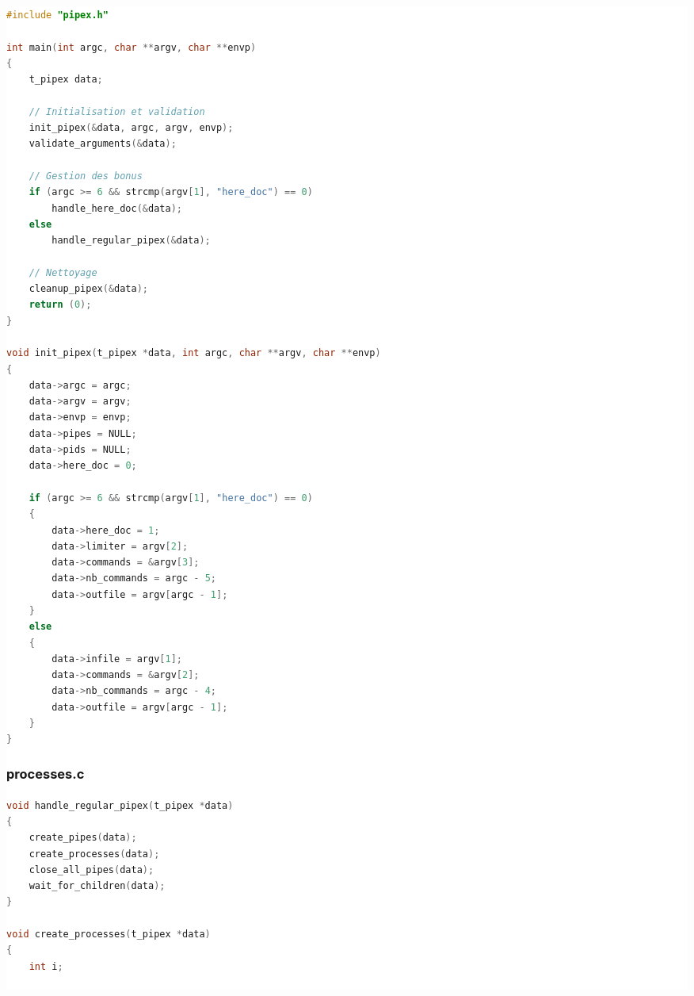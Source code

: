 ```c
#include "pipex.h"

int main(int argc, char **argv, char **envp)
{
    t_pipex data;
    
    // Initialisation et validation
    init_pipex(&data, argc, argv, envp);
    validate_arguments(&data);
    
    // Gestion des bonus
    if (argc >= 6 && strcmp(argv[1], "here_doc") == 0)
        handle_here_doc(&data);
    else
        handle_regular_pipex(&data);
        
    // Nettoyage
    cleanup_pipex(&data);
    return (0);
}

void init_pipex(t_pipex *data, int argc, char **argv, char **envp)
{
    data->argc = argc;
    data->argv = argv;
    data->envp = envp;
    data->pipes = NULL;
    data->pids = NULL;
    data->here_doc = 0;
    
    if (argc >= 6 && strcmp(argv[1], "here_doc") == 0)
    {
        data->here_doc = 1;
        data->limiter = argv[2];
        data->commands = &argv[3];
        data->nb_commands = argc - 5;
        data->outfile = argv[argc - 1];
    }
    else
    {
        data->infile = argv[1];
        data->commands = &argv[2];
        data->nb_commands = argc - 4;
        data->outfile = argv[argc - 1];
    }
}
```

### processes.c

```c
void handle_regular_pipex(t_pipex *data)
{
    create_pipes(data);
    create_processes(data);
    close_all_pipes(data);
    wait_for_children(data);
}

void create_processes(t_pipex *data)
{
    int i;
    
```